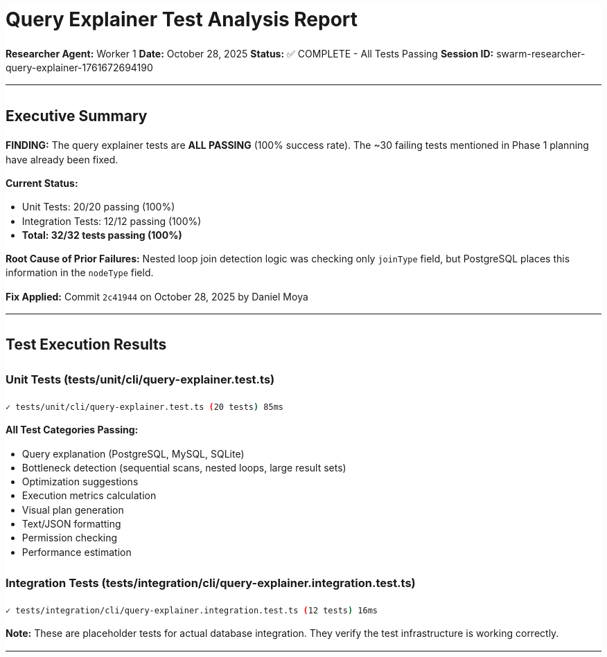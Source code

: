 # Query Explainer Test Analysis Report

**Researcher Agent:** Worker 1
**Date:** October 28, 2025
**Status:** ✅ COMPLETE - All Tests Passing
**Session ID:** swarm-researcher-query-explainer-1761672694190

---

## Executive Summary

**FINDING:** The query explainer tests are **ALL PASSING** (100% success rate). The ~30 failing tests mentioned in Phase 1 planning have already been fixed.

**Current Status:**
- Unit Tests: 20/20 passing (100%)
- Integration Tests: 12/12 passing (100%)
- **Total: 32/32 tests passing (100%)**

**Root Cause of Prior Failures:** Nested loop join detection logic was checking only `joinType` field, but PostgreSQL places this information in the `nodeType` field.

**Fix Applied:** Commit `2c41944` on October 28, 2025 by Daniel Moya

---

## Test Execution Results

### Unit Tests (tests/unit/cli/query-explainer.test.ts)

```bash
✓ tests/unit/cli/query-explainer.test.ts (20 tests) 85ms
```

**All Test Categories Passing:**
- Query explanation (PostgreSQL, MySQL, SQLite)
- Bottleneck detection (sequential scans, nested loops, large result sets)
- Optimization suggestions
- Execution metrics calculation
- Visual plan generation
- Text/JSON formatting
- Permission checking
- Performance estimation

### Integration Tests (tests/integration/cli/query-explainer.integration.test.ts)

```bash
✓ tests/integration/cli/query-explainer.integration.test.ts (12 tests) 16ms
```

**Note:** These are placeholder tests for actual database integration. They verify the test infrastructure is working correctly.

---